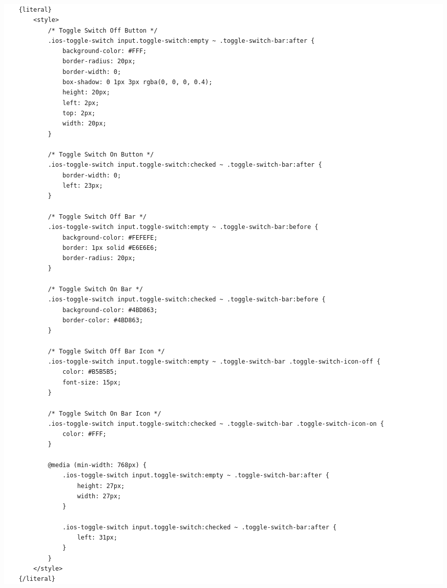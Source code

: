 		{literal}
			<style>
				/* Toggle Switch Off Button */
				.ios-toggle-switch input.toggle-switch:empty ~ .toggle-switch-bar:after {
					background-color: #FFF;
					border-radius: 20px;
					border-width: 0;
					box-shadow: 0 1px 3px rgba(0, 0, 0, 0.4);
					height: 20px;
					left: 2px;
					top: 2px;
					width: 20px;
				}

				/* Toggle Switch On Button */
				.ios-toggle-switch input.toggle-switch:checked ~ .toggle-switch-bar:after {
					border-width: 0;
					left: 23px;
				}

				/* Toggle Switch Off Bar */
				.ios-toggle-switch input.toggle-switch:empty ~ .toggle-switch-bar:before {
					background-color: #FEFEFE;
					border: 1px solid #E6E6E6;
					border-radius: 20px;
				}

				/* Toggle Switch On Bar */
				.ios-toggle-switch input.toggle-switch:checked ~ .toggle-switch-bar:before {
					background-color: #4BD863;
					border-color: #4BD863;
				}

				/* Toggle Switch Off Bar Icon */
				.ios-toggle-switch input.toggle-switch:empty ~ .toggle-switch-bar .toggle-switch-icon-off {
					color: #B5B5B5;
					font-size: 15px;
				}

				/* Toggle Switch On Bar Icon */
				.ios-toggle-switch input.toggle-switch:checked ~ .toggle-switch-bar .toggle-switch-icon-on {
					color: #FFF;
				}

				@media (min-width: 768px) {
					.ios-toggle-switch input.toggle-switch:empty ~ .toggle-switch-bar:after {
						height: 27px;
						width: 27px;
					}

					.ios-toggle-switch input.toggle-switch:checked ~ .toggle-switch-bar:after {
						left: 31px;
					}
				}
			</style>
		{/literal}

